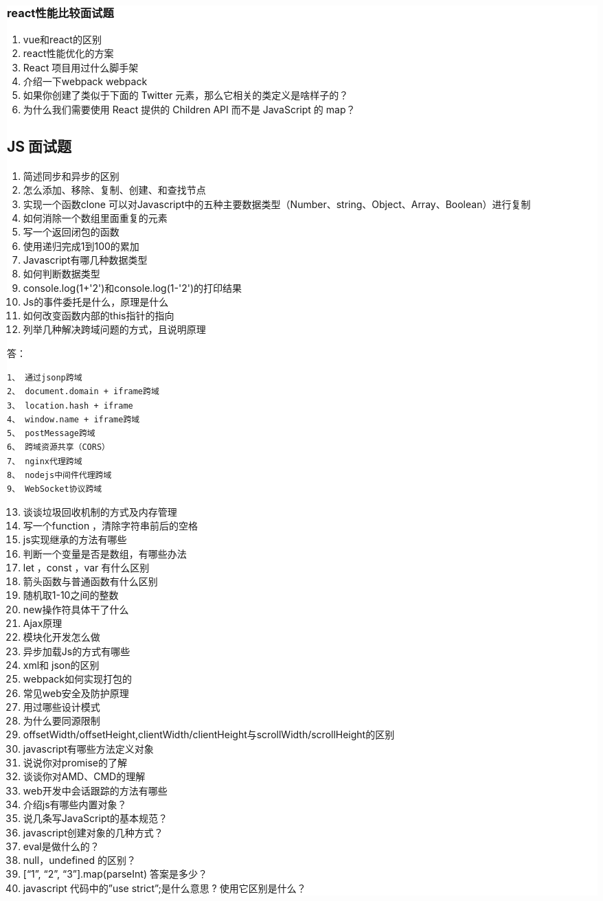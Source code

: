 ### react性能比较面试题

1. vue和react的区别
2. react性能优化的方案
3. React 项目用过什么脚手架
4. 介绍一下webpack webpack
5. 如果你创建了类似于下面的 Twitter 元素，那么它相关的类定义是啥样子的？
6. 为什么我们需要使用 React 提供的 Children API 而不是 JavaScript 的 map？

## JS 面试题

1. 简述同步和异步的区别
2. 怎么添加、移除、复制、创建、和查找节点
3. 实现一个函数clone 可以对Javascript中的五种主要数据类型（Number、string、Object、Array、Boolean）进行复制
4. 如何消除一个数组里面重复的元素
5. 写一个返回闭包的函数
6. 使用递归完成1到100的累加
7. Javascript有哪几种数据类型
8. 如何判断数据类型
9. console.log(1+'2')和console.log(1-'2')的打印结果
10. Js的事件委托是什么，原理是什么
11. 如何改变函数内部的this指针的指向
12. 列举几种解决跨域问题的方式，且说明原理

答：
  
	1、 通过jsonp跨域  
	2、 document.domain + iframe跨域  
	3、 location.hash + iframe  
	4、 window.name + iframe跨域  
	5、 postMessage跨域  
	6、 跨域资源共享（CORS）  
	7、 nginx代理跨域  
	8、 nodejs中间件代理跨域  
	9、 WebSocket协议跨域

13. 谈谈垃圾回收机制的方式及内存管理
14. 写一个function ，清除字符串前后的空格
15. js实现继承的方法有哪些
16. 判断一个变量是否是数组，有哪些办法
17. let ，const ，var 有什么区别
18. 箭头函数与普通函数有什么区别
19. 随机取1-10之间的整数
20. new操作符具体干了什么
21. Ajax原理
22. 模块化开发怎么做
23. 异步加载Js的方式有哪些
24. xml和 json的区别
25. webpack如何实现打包的
26. 常见web安全及防护原理
27. 用过哪些设计模式
28. 为什么要同源限制
29. offsetWidth/offsetHeight,clientWidth/clientHeight与scrollWidth/scrollHeight的区别
30. javascript有哪些方法定义对象
31. 说说你对promise的了解
32. 谈谈你对AMD、CMD的理解
33. web开发中会话跟踪的方法有哪些
34. 介绍js有哪些内置对象？
35. 说几条写JavaScript的基本规范？
36. javascript创建对象的几种方式？
37. eval是做什么的？
38. null，undefined 的区别？
39. [“1”, “2”, “3”].map(parseInt) 答案是多少？
40. javascript 代码中的”use strict”;是什么意思 ? 使用它区别是什么？